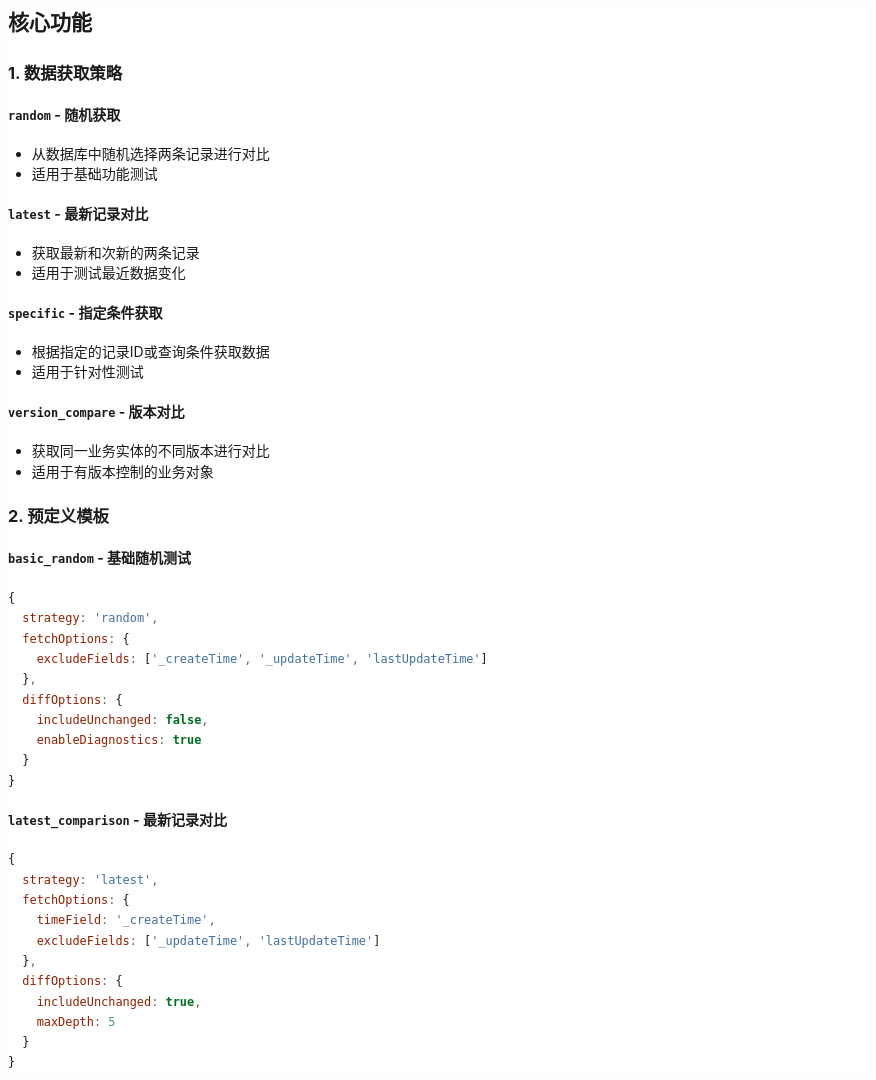## 核心功能

### 1. 数据获取策略

#### `random` - 随机获取
- 从数据库中随机选择两条记录进行对比
- 适用于基础功能测试

#### `latest` - 最新记录对比
- 获取最新和次新的两条记录
- 适用于测试最近数据变化

#### `specific` - 指定条件获取
- 根据指定的记录ID或查询条件获取数据
- 适用于针对性测试

#### `version_compare` - 版本对比
- 获取同一业务实体的不同版本进行对比
- 适用于有版本控制的业务对象

### 2. 预定义模板

#### `basic_random` - 基础随机测试
```javascript
{
  strategy: 'random',
  fetchOptions: {
    excludeFields: ['_createTime', '_updateTime', 'lastUpdateTime']
  },
  diffOptions: {
    includeUnchanged: false,
    enableDiagnostics: true
  }
}
```

#### `latest_comparison` - 最新记录对比
```javascript
{
  strategy: 'latest',
  fetchOptions: {
    timeField: '_createTime',
    excludeFields: ['_updateTime', 'lastUpdateTime']
  },
  diffOptions: {
    includeUnchanged: true,
    maxDepth: 5
  }
}
```
